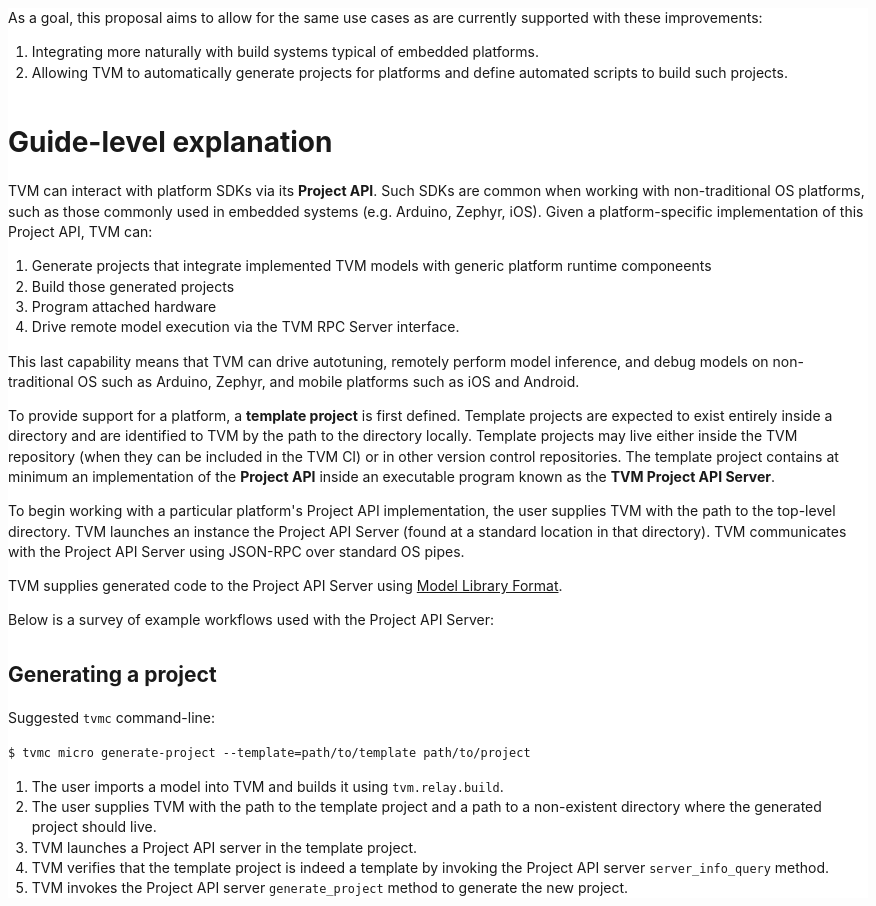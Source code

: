 As a goal, this proposal aims to allow for the same use cases as are currently supported with these
improvements:

1. Integrating more naturally with build systems typical of embedded platforms.
2. Allowing TVM to automatically generate projects for platforms and define automated scripts to
   build such projects.

# Guide-level explanation
[guide-level-explanation]: #guide-level-explanation

TVM can interact with platform SDKs via its **Project API**. Such SDKs are common when working with
non-traditional OS platforms, such as those commonly used in embedded systems (e.g. Arduino, Zephyr,
iOS). Given a platform-specific implementation of this Project API, TVM can:
1. Generate projects that integrate implemented TVM models with generic platform runtime componeents
2. Build those generated projects
3. Program attached hardware
4. Drive remote model execution via the TVM RPC Server interface.

This last capability means that TVM can drive autotuning, remotely perform model inference, and debug
models on non-traditional OS such as Arduino, Zephyr, and mobile platforms such as iOS and Android.

To provide support for a platform, a **template project** is first defined. Template projects are
expected to exist entirely inside a directory and are identified to TVM by the path to the directory
locally. Template projects may live either inside the TVM repository (when they can be included in the
TVM CI) or in other version control repositories. The template project contains at minimum an
implementation of the **Project API** inside an executable program known as the
**TVM Project API Server**.

To begin working with a particular platform's Project API implementation, the user supplies TVM with
the path to the top-level directory. TVM launches an instance the Project API Server (found at a
standard location in that directory). TVM communicates with the Project API Server using JSON-RPC
over standard OS pipes.

TVM supplies generated code to the Project API Server using
[Model Library Format](https://tvm.apache.org/docs/dev/model_library_format.html).

Below is a survey of example workflows used with the Project API Server:

## Generating a project

Suggested `tvmc` command-line:

```
$ tvmc micro generate-project --template=path/to/template path/to/project
```

1. The user imports a model into TVM and builds it using `tvm.relay.build`.
2. The user supplies TVM with the path to the template project and a path to a non-existent
   directory where the generated project should live.
3. TVM launches a Project API server in the template project.
4. TVM verifies that the template project is indeed a template by invoking the Project API server
   `server_info_query` method.
5. TVM invokes the Project API server `generate_project` method to generate the new project.


[summary]: #summary
[motivation]: #motivation
[reference-level-explanation]: #reference-level-explanation
[drawbacks]: #drawbacks
[rationale-and-alternatives]: #rationale-and-alternatives
[prior-art]: #prior-art
[unresolved-questions]: #unresolved-questions
[future-possibilities]: #future-possibilities
